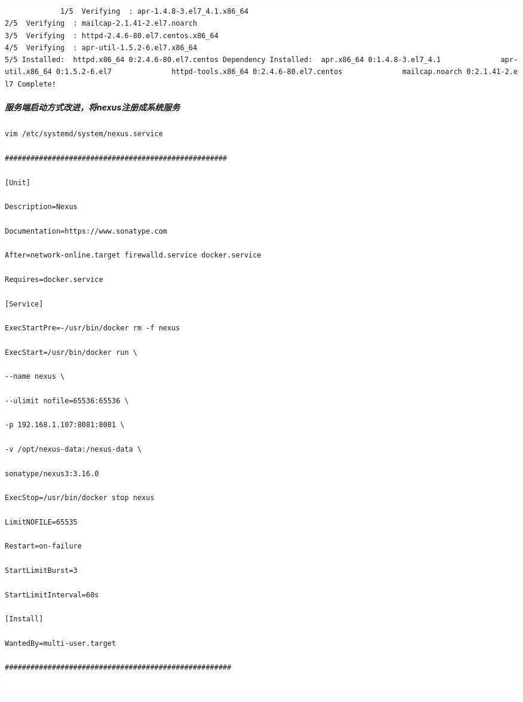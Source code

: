 ```
             1/5  Verifying  : apr-1.4.8-3.el7_4.1.x86_64                                                                                                                                             2/5  Verifying  : mailcap-2.1.41-2.el7.noarch                                                                                                                                            3/5  Verifying  : httpd-2.4.6-80.el7.centos.x86_64                                                                                                                                       4/5  Verifying  : apr-util-1.5.2-6.el7.x86_64                                                                                                                                            5/5 Installed:  httpd.x86_64 0:2.4.6-80.el7.centos Dependency Installed:  apr.x86_64 0:1.4.8-3.el7_4.1              apr-util.x86_64 0:1.5.2-6.el7              httpd-tools.x86_64 0:2.4.6-80.el7.centos              mailcap.noarch 0:2.1.41-2.el7 Complete!
```

##### 服务端启动方式改进，将nexus注册成系统服务

```
vim /etc/systemd/system/nexus.service

####################################################

[Unit]

Description=Nexus

Documentation=https://www.sonatype.com

After=network-online.target firewalld.service docker.service

Requires=docker.service

[Service]

ExecStartPre=-/usr/bin/docker rm -f nexus

ExecStart=/usr/bin/docker run \

--name nexus \

--ulimit nofile=65536:65536 \

-p 192.168.1.107:8081:8081 \

-v /opt/nexus-data:/nexus-data \

sonatype/nexus3:3.16.0

ExecStop=/usr/bin/docker stop nexus

LimitNOFILE=65535

Restart=on-failure

StartLimitBurst=3

StartLimitInterval=60s

[Install]

WantedBy=multi-user.target

#####################################################

 

```